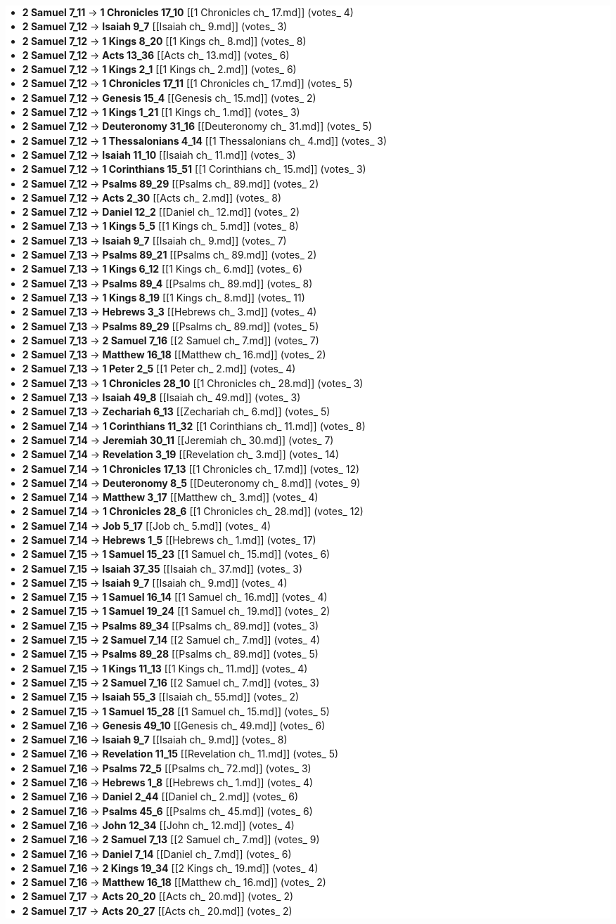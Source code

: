 - **2 Samuel 7_11** → **1 Chronicles 17_10** [[1 Chronicles ch_ 17.md]] (votes_ 4)
- **2 Samuel 7_12** → **Isaiah 9_7** [[Isaiah ch_ 9.md]] (votes_ 3)
- **2 Samuel 7_12** → **1 Kings 8_20** [[1 Kings ch_ 8.md]] (votes_ 8)
- **2 Samuel 7_12** → **Acts 13_36** [[Acts ch_ 13.md]] (votes_ 6)
- **2 Samuel 7_12** → **1 Kings 2_1** [[1 Kings ch_ 2.md]] (votes_ 6)
- **2 Samuel 7_12** → **1 Chronicles 17_11** [[1 Chronicles ch_ 17.md]] (votes_ 5)
- **2 Samuel 7_12** → **Genesis 15_4** [[Genesis ch_ 15.md]] (votes_ 2)
- **2 Samuel 7_12** → **1 Kings 1_21** [[1 Kings ch_ 1.md]] (votes_ 3)
- **2 Samuel 7_12** → **Deuteronomy 31_16** [[Deuteronomy ch_ 31.md]] (votes_ 5)
- **2 Samuel 7_12** → **1 Thessalonians 4_14** [[1 Thessalonians ch_ 4.md]] (votes_ 3)
- **2 Samuel 7_12** → **Isaiah 11_10** [[Isaiah ch_ 11.md]] (votes_ 3)
- **2 Samuel 7_12** → **1 Corinthians 15_51** [[1 Corinthians ch_ 15.md]] (votes_ 3)
- **2 Samuel 7_12** → **Psalms 89_29** [[Psalms ch_ 89.md]] (votes_ 2)
- **2 Samuel 7_12** → **Acts 2_30** [[Acts ch_ 2.md]] (votes_ 8)
- **2 Samuel 7_12** → **Daniel 12_2** [[Daniel ch_ 12.md]] (votes_ 2)
- **2 Samuel 7_13** → **1 Kings 5_5** [[1 Kings ch_ 5.md]] (votes_ 8)
- **2 Samuel 7_13** → **Isaiah 9_7** [[Isaiah ch_ 9.md]] (votes_ 7)
- **2 Samuel 7_13** → **Psalms 89_21** [[Psalms ch_ 89.md]] (votes_ 2)
- **2 Samuel 7_13** → **1 Kings 6_12** [[1 Kings ch_ 6.md]] (votes_ 6)
- **2 Samuel 7_13** → **Psalms 89_4** [[Psalms ch_ 89.md]] (votes_ 8)
- **2 Samuel 7_13** → **1 Kings 8_19** [[1 Kings ch_ 8.md]] (votes_ 11)
- **2 Samuel 7_13** → **Hebrews 3_3** [[Hebrews ch_ 3.md]] (votes_ 4)
- **2 Samuel 7_13** → **Psalms 89_29** [[Psalms ch_ 89.md]] (votes_ 5)
- **2 Samuel 7_13** → **2 Samuel 7_16** [[2 Samuel ch_ 7.md]] (votes_ 7)
- **2 Samuel 7_13** → **Matthew 16_18** [[Matthew ch_ 16.md]] (votes_ 2)
- **2 Samuel 7_13** → **1 Peter 2_5** [[1 Peter ch_ 2.md]] (votes_ 4)
- **2 Samuel 7_13** → **1 Chronicles 28_10** [[1 Chronicles ch_ 28.md]] (votes_ 3)
- **2 Samuel 7_13** → **Isaiah 49_8** [[Isaiah ch_ 49.md]] (votes_ 3)
- **2 Samuel 7_13** → **Zechariah 6_13** [[Zechariah ch_ 6.md]] (votes_ 5)
- **2 Samuel 7_14** → **1 Corinthians 11_32** [[1 Corinthians ch_ 11.md]] (votes_ 8)
- **2 Samuel 7_14** → **Jeremiah 30_11** [[Jeremiah ch_ 30.md]] (votes_ 7)
- **2 Samuel 7_14** → **Revelation 3_19** [[Revelation ch_ 3.md]] (votes_ 14)
- **2 Samuel 7_14** → **1 Chronicles 17_13** [[1 Chronicles ch_ 17.md]] (votes_ 12)
- **2 Samuel 7_14** → **Deuteronomy 8_5** [[Deuteronomy ch_ 8.md]] (votes_ 9)
- **2 Samuel 7_14** → **Matthew 3_17** [[Matthew ch_ 3.md]] (votes_ 4)
- **2 Samuel 7_14** → **1 Chronicles 28_6** [[1 Chronicles ch_ 28.md]] (votes_ 12)
- **2 Samuel 7_14** → **Job 5_17** [[Job ch_ 5.md]] (votes_ 4)
- **2 Samuel 7_14** → **Hebrews 1_5** [[Hebrews ch_ 1.md]] (votes_ 17)
- **2 Samuel 7_15** → **1 Samuel 15_23** [[1 Samuel ch_ 15.md]] (votes_ 6)
- **2 Samuel 7_15** → **Isaiah 37_35** [[Isaiah ch_ 37.md]] (votes_ 3)
- **2 Samuel 7_15** → **Isaiah 9_7** [[Isaiah ch_ 9.md]] (votes_ 4)
- **2 Samuel 7_15** → **1 Samuel 16_14** [[1 Samuel ch_ 16.md]] (votes_ 4)
- **2 Samuel 7_15** → **1 Samuel 19_24** [[1 Samuel ch_ 19.md]] (votes_ 2)
- **2 Samuel 7_15** → **Psalms 89_34** [[Psalms ch_ 89.md]] (votes_ 3)
- **2 Samuel 7_15** → **2 Samuel 7_14** [[2 Samuel ch_ 7.md]] (votes_ 4)
- **2 Samuel 7_15** → **Psalms 89_28** [[Psalms ch_ 89.md]] (votes_ 5)
- **2 Samuel 7_15** → **1 Kings 11_13** [[1 Kings ch_ 11.md]] (votes_ 4)
- **2 Samuel 7_15** → **2 Samuel 7_16** [[2 Samuel ch_ 7.md]] (votes_ 3)
- **2 Samuel 7_15** → **Isaiah 55_3** [[Isaiah ch_ 55.md]] (votes_ 2)
- **2 Samuel 7_15** → **1 Samuel 15_28** [[1 Samuel ch_ 15.md]] (votes_ 5)
- **2 Samuel 7_16** → **Genesis 49_10** [[Genesis ch_ 49.md]] (votes_ 6)
- **2 Samuel 7_16** → **Isaiah 9_7** [[Isaiah ch_ 9.md]] (votes_ 8)
- **2 Samuel 7_16** → **Revelation 11_15** [[Revelation ch_ 11.md]] (votes_ 5)
- **2 Samuel 7_16** → **Psalms 72_5** [[Psalms ch_ 72.md]] (votes_ 3)
- **2 Samuel 7_16** → **Hebrews 1_8** [[Hebrews ch_ 1.md]] (votes_ 4)
- **2 Samuel 7_16** → **Daniel 2_44** [[Daniel ch_ 2.md]] (votes_ 6)
- **2 Samuel 7_16** → **Psalms 45_6** [[Psalms ch_ 45.md]] (votes_ 6)
- **2 Samuel 7_16** → **John 12_34** [[John ch_ 12.md]] (votes_ 4)
- **2 Samuel 7_16** → **2 Samuel 7_13** [[2 Samuel ch_ 7.md]] (votes_ 9)
- **2 Samuel 7_16** → **Daniel 7_14** [[Daniel ch_ 7.md]] (votes_ 6)
- **2 Samuel 7_16** → **2 Kings 19_34** [[2 Kings ch_ 19.md]] (votes_ 4)
- **2 Samuel 7_16** → **Matthew 16_18** [[Matthew ch_ 16.md]] (votes_ 2)
- **2 Samuel 7_17** → **Acts 20_20** [[Acts ch_ 20.md]] (votes_ 2)
- **2 Samuel 7_17** → **Acts 20_27** [[Acts ch_ 20.md]] (votes_ 2)